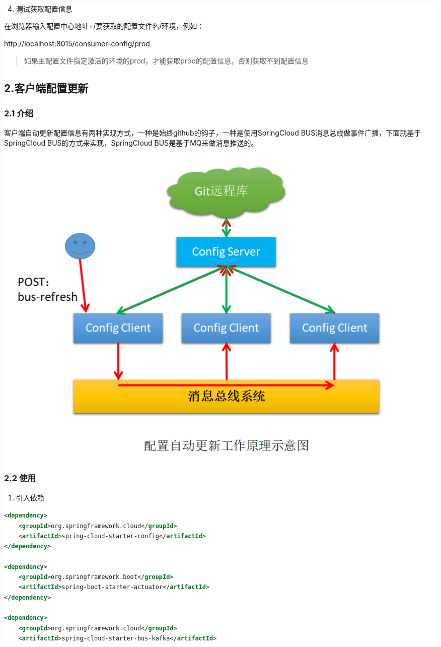 
4. 测试获取配置信息

在浏览器输入配置中心地址+/要获取的配置文件名/环境，例如：

http://localhost:8015/consumer-config/prod

> 如果主配置文件指定激活的环境的prod，才能获取prod的配置信息，否则获取不到配置信息

## 2.客户端配置更新

### 2.1 介绍

客户端自动更新配置信息有两种实现方式，一种是始终github的钩子，一种是使用SpringCloud BUS消息总线做事件广播，下面就基于SpringCloud BUS的方式来实现，SpringCloud BUS是基于MQ来做消息推送的。

![](SpringCloud/1573800830(1).jpg)

### 2.2 使用

1. 引入依赖

```xml
<dependency>
    <groupId>org.springframework.cloud</groupId>
    <artifactId>spring-cloud-starter-config</artifactId>
</dependency>

<dependency>
    <groupId>org.springframework.boot</groupId>
    <artifactId>spring-boot-starter-actuator</artifactId>
</dependency>

<dependency>
    <groupId>org.springframework.cloud</groupId>
    <artifactId>spring-cloud-starter-bus-kafka</artifactId>
```